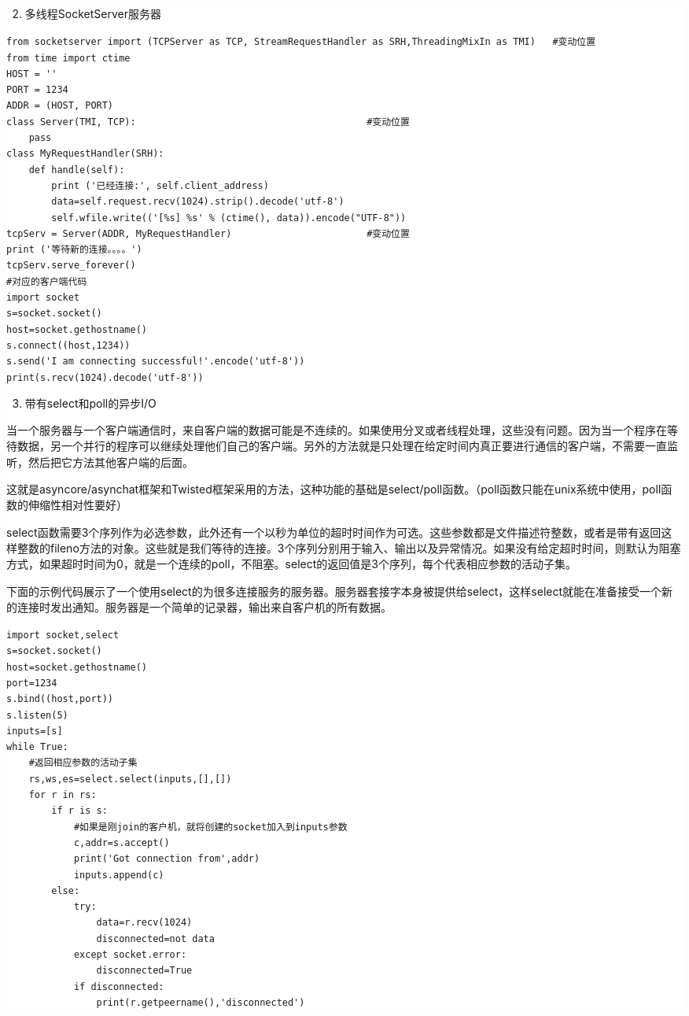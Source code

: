 2. 多线程SocketServer服务器  


```
from socketserver import (TCPServer as TCP, StreamRequestHandler as SRH,ThreadingMixIn as TMI)   #变动位置  
from time import ctime  
HOST = ''  
PORT = 1234  
ADDR = (HOST, PORT)  
class Server(TMI, TCP):                                         #变动位置  
    pass  
class MyRequestHandler(SRH):  
    def handle(self):  
        print ('已经连接:', self.client_address)  
        data=self.request.recv(1024).strip().decode('utf-8')
        self.wfile.write(('[%s] %s' % (ctime(), data)).encode("UTF-8"))  
tcpServ = Server(ADDR, MyRequestHandler)                        #变动位置  
print ('等待新的连接。。。。')  
tcpServ.serve_forever() 
#对应的客户端代码
import socket
s=socket.socket()
host=socket.gethostname()
s.connect((host,1234))
s.send('I am connecting successful!'.encode('utf-8'))
print(s.recv(1024).decode('utf-8'))
```


3. 带有select和poll的异步I/O

当一个服务器与一个客户端通信时，来自客户端的数据可能是不连续的。如果使用分叉或者线程处理，这些没有问题。因为当一个程序在等待数据，另一个并行的程序可以继续处理他们自己的客户端。另外的方法就是只处理在给定时间内真正要进行通信的客户端，不需要一直监听，然后把它方法其他客户端的后面。  

这就是asyncore/asynchat框架和Twisted框架采用的方法，这种功能的基础是select/poll函数。（poll函数只能在unix系统中使用，poll函数的伸缩性相对性要好）

select函数需要3个序列作为必选参数，此外还有一个以秒为单位的超时时间作为可选。这些参数都是文件描述符整数，或者是带有返回这样整数的fileno方法的对象。这些就是我们等待的连接。3个序列分别用于输入、输出以及异常情况。如果没有给定超时时间，则默认为阻塞方式，如果超时时间为0，就是一个连续的poll，不阻塞。select的返回值是3个序列，每个代表相应参数的活动子集。  

下面的示例代码展示了一个使用select的为很多连接服务的服务器。服务器套接字本身被提供给select，这样select就能在准备接受一个新的连接时发出通知。服务器是一个简单的记录器，输出来自客户机的所有数据。


```
import socket,select
s=socket.socket()
host=socket.gethostname()
port=1234
s.bind((host,port))
s.listen(5)
inputs=[s]
while True:
	#返回相应参数的活动子集
	rs,ws,es=select.select(inputs,[],[])
	for r in rs:
		if r is s:
			#如果是刚join的客户机，就将创建的socket加入到inputs参数
			c,addr=s.accept()
			print('Got connection from',addr)
			inputs.append(c)
		else:
			try:
				data=r.recv(1024)
				disconnected=not data
			except socket.error:
				disconnected=True
			if disconnected:
				print(r.getpeername(),'disconnected')
```